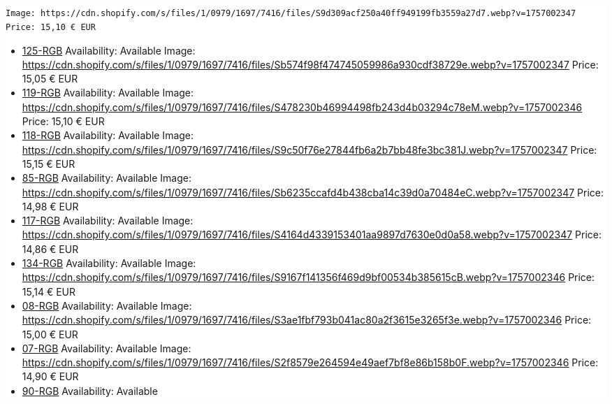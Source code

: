     Image: https://cdn.shopify.com/s/files/1/0979/1697/7416/files/S9d309acf250a40ff949199fb3559a27d7.webp?v=1757002347
    Price: 15,10 € EUR
  - [125-RGB](https://mcselectrine.myshopify.com/products/anime-light-box-paper-cut-shadow-lightbox-wood-frame-nightlight-for-child-bedroom-decor-led-night-light-3d-desk-lamp-gifts?variant=52352043122952)
    Availability: Available
    Image: https://cdn.shopify.com/s/files/1/0979/1697/7416/files/Sb574f98f474745059986a930cdf38729e.webp?v=1757002347
    Price: 15,05 € EUR
  - [119-RGB](https://mcselectrine.myshopify.com/products/anime-light-box-paper-cut-shadow-lightbox-wood-frame-nightlight-for-child-bedroom-decor-led-night-light-3d-desk-lamp-gifts?variant=52352043155720)
    Availability: Available
    Image: https://cdn.shopify.com/s/files/1/0979/1697/7416/files/S478230b46994498fb243d4b03294c78eM.webp?v=1757002346
    Price: 15,10 € EUR
  - [118-RGB](https://mcselectrine.myshopify.com/products/anime-light-box-paper-cut-shadow-lightbox-wood-frame-nightlight-for-child-bedroom-decor-led-night-light-3d-desk-lamp-gifts?variant=52352043188488)
    Availability: Available
    Image: https://cdn.shopify.com/s/files/1/0979/1697/7416/files/S9c50f76e27844fb6a2b7bb48fe3bc381J.webp?v=1757002347
    Price: 15,15 € EUR
  - [85-RGB](https://mcselectrine.myshopify.com/products/anime-light-box-paper-cut-shadow-lightbox-wood-frame-nightlight-for-child-bedroom-decor-led-night-light-3d-desk-lamp-gifts?variant=52352043221256)
    Availability: Available
    Image: https://cdn.shopify.com/s/files/1/0979/1697/7416/files/Sb6235ccafd4b438cba14c39d0a70484eC.webp?v=1757002347
    Price: 14,98 € EUR
  - [117-RGB](https://mcselectrine.myshopify.com/products/anime-light-box-paper-cut-shadow-lightbox-wood-frame-nightlight-for-child-bedroom-decor-led-night-light-3d-desk-lamp-gifts?variant=52352043254024)
    Availability: Available
    Image: https://cdn.shopify.com/s/files/1/0979/1697/7416/files/S4164d4339153401aa9897d7630e0d0a58.webp?v=1757002347
    Price: 14,86 € EUR
  - [134-RGB](https://mcselectrine.myshopify.com/products/anime-light-box-paper-cut-shadow-lightbox-wood-frame-nightlight-for-child-bedroom-decor-led-night-light-3d-desk-lamp-gifts?variant=52352043286792)
    Availability: Available
    Image: https://cdn.shopify.com/s/files/1/0979/1697/7416/files/S9167f141356f469d9bf00534b385615cB.webp?v=1757002346
    Price: 15,14 € EUR
  - [08-RGB](https://mcselectrine.myshopify.com/products/anime-light-box-paper-cut-shadow-lightbox-wood-frame-nightlight-for-child-bedroom-decor-led-night-light-3d-desk-lamp-gifts?variant=52352043319560)
    Availability: Available
    Image: https://cdn.shopify.com/s/files/1/0979/1697/7416/files/S3ae1fbf793b041ac80a2f3615e3265f3e.webp?v=1757002346
    Price: 15,00 € EUR
  - [07-RGB](https://mcselectrine.myshopify.com/products/anime-light-box-paper-cut-shadow-lightbox-wood-frame-nightlight-for-child-bedroom-decor-led-night-light-3d-desk-lamp-gifts?variant=52352043352328)
    Availability: Available
    Image: https://cdn.shopify.com/s/files/1/0979/1697/7416/files/S2f8579e264594e49aef7bf8e86b158b0F.webp?v=1757002346
    Price: 14,90 € EUR
  - [90-RGB](https://mcselectrine.myshopify.com/products/anime-light-box-paper-cut-shadow-lightbox-wood-frame-nightlight-for-child-bedroom-decor-led-night-light-3d-desk-lamp-gifts?variant=52352043385096)
    Availability: Available